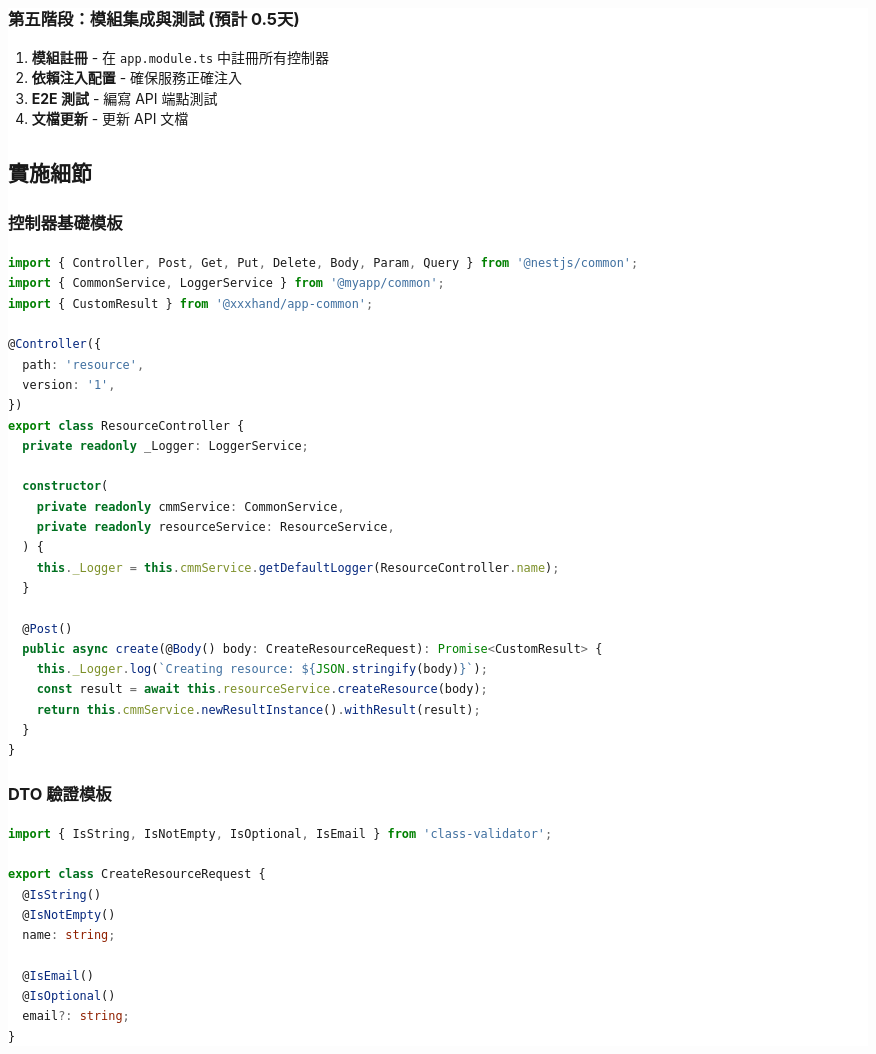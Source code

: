 ### 第五階段：模組集成與測試 (預計 0.5天)
1. **模組註冊** - 在 `app.module.ts` 中註冊所有控制器
2. **依賴注入配置** - 確保服務正確注入
3. **E2E 測試** - 編寫 API 端點測試
4. **文檔更新** - 更新 API 文檔

## 實施細節

### 控制器基礎模板
```typescript
import { Controller, Post, Get, Put, Delete, Body, Param, Query } from '@nestjs/common';
import { CommonService, LoggerService } from '@myapp/common';
import { CustomResult } from '@xxxhand/app-common';

@Controller({
  path: 'resource',
  version: '1',
})
export class ResourceController {
  private readonly _Logger: LoggerService;
  
  constructor(
    private readonly cmmService: CommonService,
    private readonly resourceService: ResourceService,
  ) {
    this._Logger = this.cmmService.getDefaultLogger(ResourceController.name);
  }
  
  @Post()
  public async create(@Body() body: CreateResourceRequest): Promise<CustomResult> {
    this._Logger.log(`Creating resource: ${JSON.stringify(body)}`);
    const result = await this.resourceService.createResource(body);
    return this.cmmService.newResultInstance().withResult(result);
  }
}
```

### DTO 驗證模板
```typescript
import { IsString, IsNotEmpty, IsOptional, IsEmail } from 'class-validator';

export class CreateResourceRequest {
  @IsString()
  @IsNotEmpty()
  name: string;
  
  @IsEmail()
  @IsOptional() 
  email?: string;
}
```
